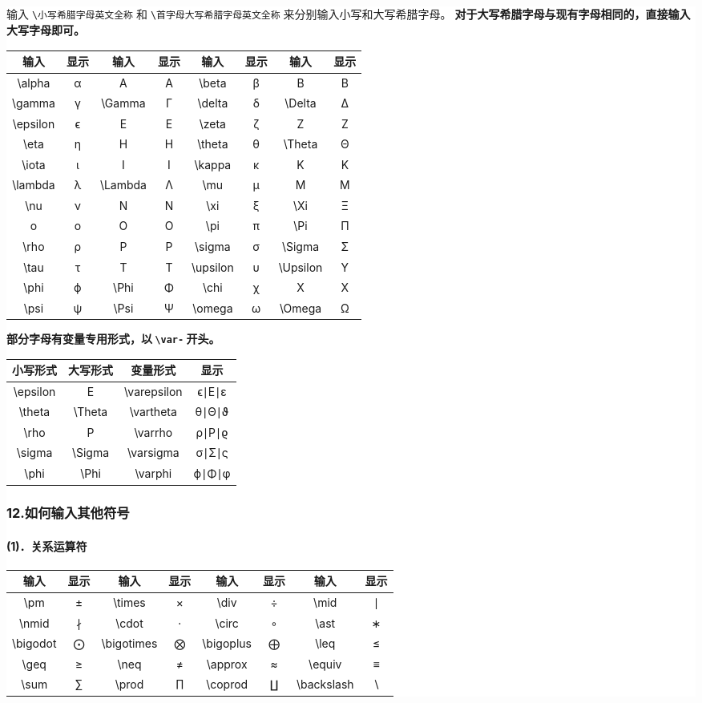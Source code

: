 输入 `\小写希腊字母英文全称` 和 `\首字母大写希腊字母英文全称` 来分别输入小写和大写希腊字母。 **对于大写希腊字母与现有字母相同的，直接输入大写字母即可。**

|   输入   | 显示 |  输入   | 显示 |   输入   | 显示 |   输入   | 显示 |
| :------: | :--: | :-----: | :--: | :------: | :--: | :------: | :--: |
|  \alpha  |  α   |    A    |  A   |  \beta   |  β   |    B     |  B   |
|  \gamma  |  γ   | \Gamma  |  Γ   |  \delta  |  δ   |  \Delta  |  Δ   |
| \epsilon |  ϵ   |    E    |  E   |  \zeta   |  ζ   |    Z     |  Z   |
|   \eta   |  η   |    H    |  H   |  \theta  |  θ   |  \Theta  |  Θ   |
|  \iota   |  ι   |    I    |  I   |  \kappa  |  κ   |    K     |  K   |
| \lambda  |  λ   | \Lambda |  Λ   |   \mu    |  μ   |    M     |  M   |
|   \nu    |  ν   |    N    |  N   |   \xi    |  ξ   |   \Xi    |  Ξ   |
|    o     |  o   |    O    |  O   |   \pi    |  π   |   \Pi    |  Π   |
|   \rho   |  ρ   |    P    |  P   |  \sigma  |  σ   |  \Sigma  |  Σ   |
|   \tau   |  τ   |    T    |  T   | \upsilon |  υ   | \Upsilon |  Υ   |
|   \phi   |  ϕ   |  \Phi   |  Φ   |   \chi   |  χ   |    X     |  X   |
|   \psi   |  ψ   |  \Psi   |  Ψ   |  \omega  |  ω   |  \Omega  |  Ω   |

**部分字母有变量专用形式，以 `\var-` 开头。**

| 小写形式 | 大写形式 |  变量形式   | 显示  |
| :------: | :------: | :---------: | :---: |
| \epsilon |    E     | \varepsilon | ϵ∣E∣ε |
|  \theta  |  \Theta  |  \vartheta  | θ∣Θ∣ϑ |
|   \rho   |    P     |   \varrho   | ρ∣P∣ϱ |
|  \sigma  |  \Sigma  |  \varsigma  | σ∣Σ∣ς |
|   \phi   |   \Phi   |   \varphi   | ϕ∣Φ∣φ |

### 12.如何输入其他符号

#### (1)．关系运算符

|   输入   | 显示 |    输入    | 显示 |   输入    | 显示 |    输入    | 显示 |
| :------: | :--: | :--------: | :--: | :-------: | :--: | :--------: | :--: |
|   \pm    |  ±   |   \times   |  ×   |   \div    |  ÷   |    \mid    |  ∣   |
|  \nmid   |  ∤   |   \cdot    |  ⋅   |   \circ   |  ∘   |    \ast    |  ∗   |
| \bigodot |  ⨀   | \bigotimes |  ⨂   | \bigoplus |  ⨁   |    \leq    |  ≤   |
|   \geq   |  ≥   |    \neq    |  ≠   |  \approx  |  ≈   |   \equiv   |  ≡   |
|   \sum   |  ∑   |   \prod    |  ∏   |  \coprod  |  ∐   | \backslash |  ∖   |
